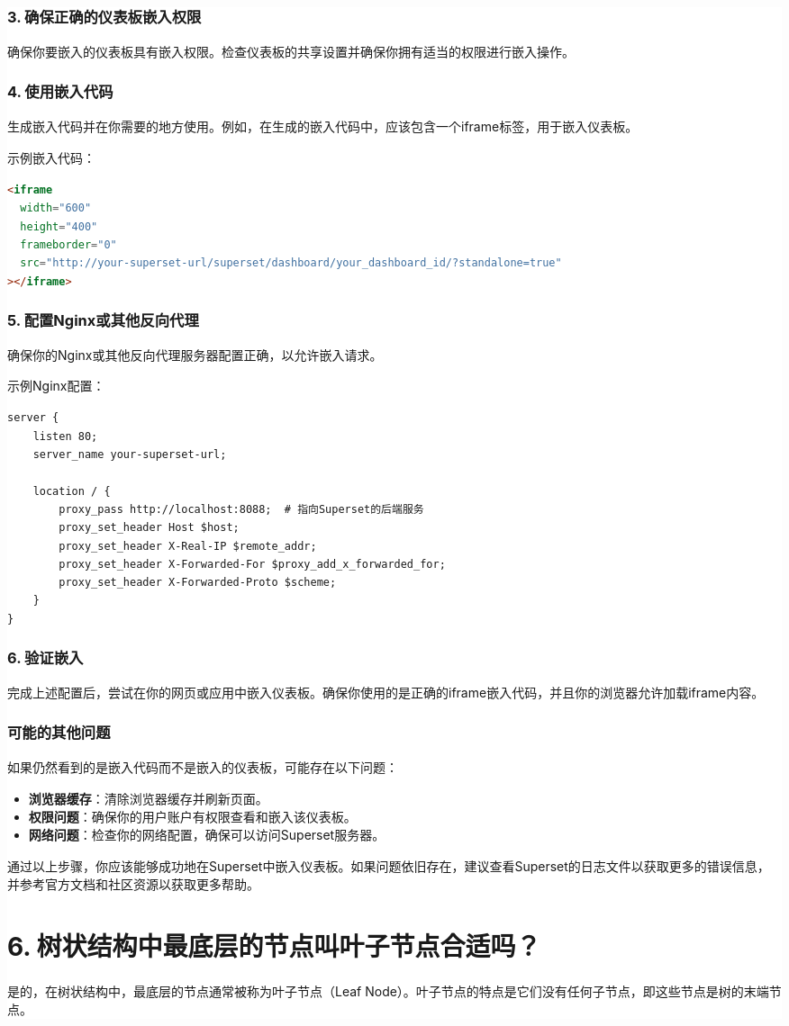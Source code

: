 ### 3. 确保正确的仪表板嵌入权限

确保你要嵌入的仪表板具有嵌入权限。检查仪表板的共享设置并确保你拥有适当的权限进行嵌入操作。

### 4. 使用嵌入代码

生成嵌入代码并在你需要的地方使用。例如，在生成的嵌入代码中，应该包含一个iframe标签，用于嵌入仪表板。

示例嵌入代码：

```html
<iframe
  width="600"
  height="400"
  frameborder="0"
  src="http://your-superset-url/superset/dashboard/your_dashboard_id/?standalone=true"
></iframe>
```

### 5. 配置Nginx或其他反向代理

确保你的Nginx或其他反向代理服务器配置正确，以允许嵌入请求。

示例Nginx配置：

```nginx
server {
    listen 80;
    server_name your-superset-url;

    location / {
        proxy_pass http://localhost:8088;  # 指向Superset的后端服务
        proxy_set_header Host $host;
        proxy_set_header X-Real-IP $remote_addr;
        proxy_set_header X-Forwarded-For $proxy_add_x_forwarded_for;
        proxy_set_header X-Forwarded-Proto $scheme;
    }
}
```

### 6. 验证嵌入

完成上述配置后，尝试在你的网页或应用中嵌入仪表板。确保你使用的是正确的iframe嵌入代码，并且你的浏览器允许加载iframe内容。

### 可能的其他问题

如果仍然看到的是嵌入代码而不是嵌入的仪表板，可能存在以下问题：

- **浏览器缓存**：清除浏览器缓存并刷新页面。
- **权限问题**：确保你的用户账户有权限查看和嵌入该仪表板。
- **网络问题**：检查你的网络配置，确保可以访问Superset服务器。

通过以上步骤，你应该能够成功地在Superset中嵌入仪表板。如果问题依旧存在，建议查看Superset的日志文件以获取更多的错误信息，并参考官方文档和社区资源以获取更多帮助。

# 6. 树状结构中最底层的节点叫叶子节点合适吗？
是的，在树状结构中，最底层的节点通常被称为叶子节点（Leaf Node）。叶子节点的特点是它们没有任何子节点，即这些节点是树的末端节点。
